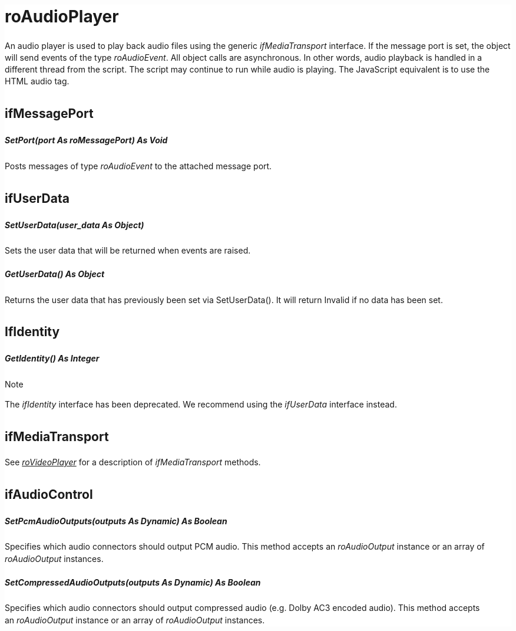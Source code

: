 # roAudioPlayer

An audio player is used to play back audio files using the generic *ifMediaTransport* interface. If the message port is set, the object will send events of the type *roAudioEvent*. All object calls are asynchronous. In other words, audio playback is handled in a different thread from the script. The script may continue to run while audio is playing. The JavaScript equivalent is to use the HTML audio tag.

## ifMessagePort

##### SetPort(port As roMessagePort) As Void

Posts messages of type *roAudioEvent* to the attached message port.

## ifUserData

##### SetUserData(user\_data As Object)

Sets the user data that will be returned when events are raised.

##### GetUserData() As Object

Returns the user data that has previously been set via SetUserData(). It will return Invalid if no data has been set.

## IfIdentity

##### GetIdentity() As Integer

> [!NOTE]
> The *ifIdentity* interface has been deprecated. We recommend using the *ifUserData* interface instead.

## ifMediaTransport 

See [*roVideoPlayer*](https://docs.brightsign.biz/display/DOC/roVideoPlayer) for a description of *ifMediaTransport* methods.

## ifAudioControl

##### SetPcmAudioOutputs(outputs As Dynamic) As Boolean

Specifies which audio connectors should output PCM audio. This method accepts an *roAudioOutput* instance or an array of *roAudioOutput* instances.

##### SetCompressedAudioOutputs(outputs As Dynamic) As Boolean

Specifies which audio connectors should output compressed audio (e.g. Dolby AC3 encoded audio). This method accepts an *roAudioOutput* instance or an array of *roAudioOutput* instances. 
